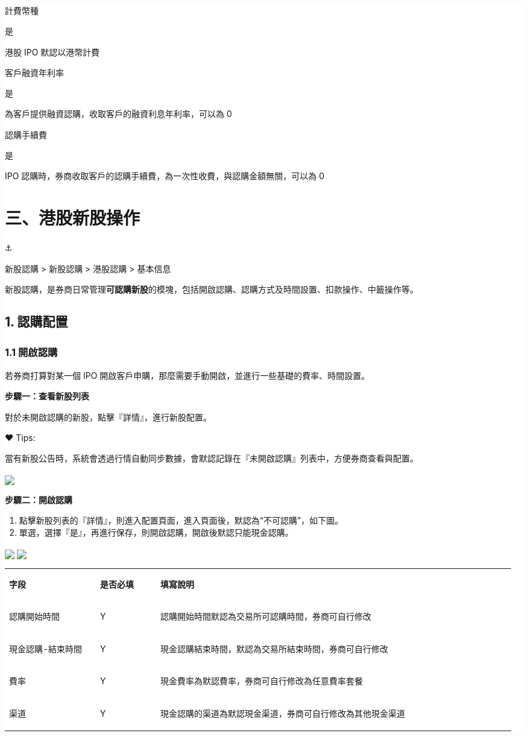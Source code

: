 <tr><td><p>計費幣種</p></td><td><p>是</p></td><td><p>港股 IPO 默認以港幣計費</p></td></tr>
<tr><td><p>客戶融資年利率</p></td><td><p>是</p></td><td><p>為客戶提供融資認購，收取客戶的融資利息年利率，可以為 0</p></td></tr>
<tr><td><p>認購手續費</p></td><td><p>是</p></td><td><p>IPO 認購時，券商收取客戶的認購手續費，為一次性收費，與認購金額無關，可以為 0</p></td></tr>
</tbody>
</table>

# 三、港股新股操作

<div class="callout callout-bg-6 callout-border-6">
<div class='callout-emoji'>⚓</div>
<p>新股認購 &gt; 新股認購 &gt; 港股認購 &gt; 基本信息</p>
</div>

新股認購，是券商日常管理**可認購新股**的模塊，包括開啟認購、認購方式及時間設置、扣款操作、中籤操作等。

## 1. 認購配置

### 1.1 開啟認購

若券商打算對某一個 IPO 開啟客戶申購，那麼需要手動開啟，並進行一些基礎的費率、時間設置。

**步驟一：查看新股列表**

對於未開啟認購的新股，點擊『詳情』，進行新股配置。

❤ Tips: 

當有新股公告時，系統會透過行情自動同步數據，會默認記錄在『未開啟認購』列表中，方便券商查看與配置。

<img src="/assets/Mw8bbxUVUoFmbkxExXFcxNyFnJc.png" src-width="3804" src-height="1832" align="center"/>

**步驟二：開啟認購**

1. 點擊新股列表的『詳情』，則進入配置頁面，進入頁面後，默認為“不可認購”，如下圖。
2. 單選，選擇『是』，再進行保存，則開啟認購，開啟後默認只能現金認購。

<img src="/assets/KgeNbW8ehoiFmQxzn8VcHn6Lnrc.png" src-width="3770" src-height="1774" align="center"/>

<img src="/assets/SipAbareCoAKJSxvGP3cdQiFn9e.png" src-width="3782" src-height="1764" align="center"/>

<table>
<colgroup>
<col width="151"/>
<col width="100"/>
<col width="589"/>
</colgroup>
<tbody>
<tr><td><p><strong>字段</strong></p></td><td><p><strong>是否必填</strong></p></td><td><p><strong>填寫說明</strong></p></td></tr>
<tr><td><p>認購開始時間</p></td><td><p>Y</p></td><td><p>認購開始時間默認為交易所可認購時間，券商可自行修改</p></td></tr>
<tr><td><p>現金認購-結束時間</p></td><td><p>Y</p></td><td><p>現金認購結束時間，默認為交易所結束時間，券商可自行修改</p></td></tr>
<tr><td><p>費率</p></td><td><p>Y</p></td><td><p>現金費率為默認費率，券商可自行修改為任意費率套餐</p></td></tr>
<tr><td><p>渠道</p></td><td><p>Y</p></td><td><p>現金認購的渠道為默認現金渠道，券商可自行修改為其他現金渠道</p></td></tr>
</tbody>
</table>

